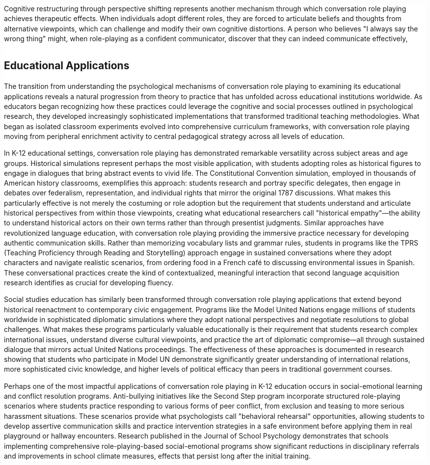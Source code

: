 Cognitive restructuring through perspective shifting represents another mechanism through which conversation role playing achieves therapeutic effects. When individuals adopt different roles, they are forced to articulate beliefs and thoughts from alternative viewpoints, which can challenge and modify their own cognitive distortions. A person who believes "I always say the wrong thing" might, when role-playing as a confident communicator, discover that they can indeed communicate effectively,

## Educational Applications

The transition from understanding the psychological mechanisms of conversation role playing to examining its educational applications reveals a natural progression from theory to practice that has unfolded across educational institutions worldwide. As educators began recognizing how these practices could leverage the cognitive and social processes outlined in psychological research, they developed increasingly sophisticated implementations that transformed traditional teaching methodologies. What began as isolated classroom experiments evolved into comprehensive curriculum frameworks, with conversation role playing moving from peripheral enrichment activity to central pedagogical strategy across all levels of education.

In K-12 educational settings, conversation role playing has demonstrated remarkable versatility across subject areas and age groups. Historical simulations represent perhaps the most visible application, with students adopting roles as historical figures to engage in dialogues that bring abstract events to vivid life. The Constitutional Convention simulation, employed in thousands of American history classrooms, exemplifies this approach: students research and portray specific delegates, then engage in debates over federalism, representation, and individual rights that mirror the original 1787 discussions. What makes this particularly effective is not merely the costuming or role adoption but the requirement that students understand and articulate historical perspectives from within those viewpoints, creating what educational researchers call "historical empathy"—the ability to understand historical actors on their own terms rather than through presentist judgments. Similar approaches have revolutionized language education, with conversation role playing providing the immersive practice necessary for developing authentic communication skills. Rather than memorizing vocabulary lists and grammar rules, students in programs like the TPRS (Teaching Proficiency through Reading and Storytelling) approach engage in sustained conversations where they adopt characters and navigate realistic scenarios, from ordering food in a French café to discussing environmental issues in Spanish. These conversational practices create the kind of contextualized, meaningful interaction that second language acquisition research identifies as crucial for developing fluency.

Social studies education has similarly been transformed through conversation role playing applications that extend beyond historical reenactment to contemporary civic engagement. Programs like the Model United Nations engage millions of students worldwide in sophisticated diplomatic simulations where they adopt national perspectives and negotiate resolutions to global challenges. What makes these programs particularly valuable educationally is their requirement that students research complex international issues, understand diverse cultural viewpoints, and practice the art of diplomatic compromise—all through sustained dialogue that mirrors actual United Nations proceedings. The effectiveness of these approaches is documented in research showing that students who participate in Model UN demonstrate significantly greater understanding of international relations, more sophisticated civic knowledge, and higher levels of political efficacy than peers in traditional government courses.

Perhaps one of the most impactful applications of conversation role playing in K-12 education occurs in social-emotional learning and conflict resolution programs. Anti-bullying initiatives like the Second Step program incorporate structured role-playing scenarios where students practice responding to various forms of peer conflict, from exclusion and teasing to more serious harassment situations. These scenarios provide what psychologists call "behavioral rehearsal" opportunities, allowing students to develop assertive communication skills and practice intervention strategies in a safe environment before applying them in real playground or hallway encounters. Research published in the Journal of School Psychology demonstrates that schools implementing comprehensive role-playing-based social-emotional programs show significant reductions in disciplinary referrals and improvements in school climate measures, effects that persist long after the initial training.
